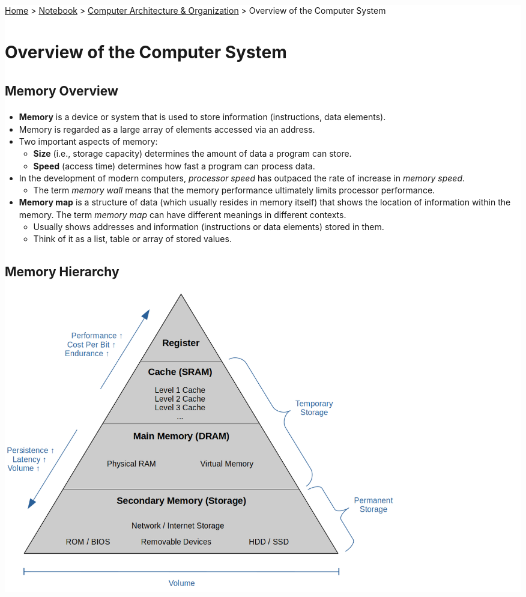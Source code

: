 <a href="../../">Home</a> > <a href="../notebook">Notebook</a> > <a href="./">Computer Architecture & Organization</a> > Overview of the Computer System

# Overview of the Computer System



## Memory Overview

* **Memory** is a device or system that is used to store information (instructions, data elements).
* Memory is regarded as a large array of elements accessed via an address.
* Two important aspects of memory:
  - **Size** (i.e., storage capacity) determines the amount of data a program can store.
  - **Speed** (access time) determines how fast a program can process data.
* In the development of modern computers, *processor speed* has outpaced the rate of increase in *memory speed*.
    - The term *memory wall* means that the memory performance ultimately limits processor performance.
* **Memory map** is a structure of data (which usually resides in memory itself) that shows the location of information within the memory. The term *memory map* can have different meanings in different contexts.
    - Usually shows addresses and information (instructions or data elements) stored in them.
    - Think of it as a list, table or array of stored values.




## Memory Hierarchy



<img src="./img/memory-hierarchy-0.png" alt="memory-hierarchy-0" width="650">
